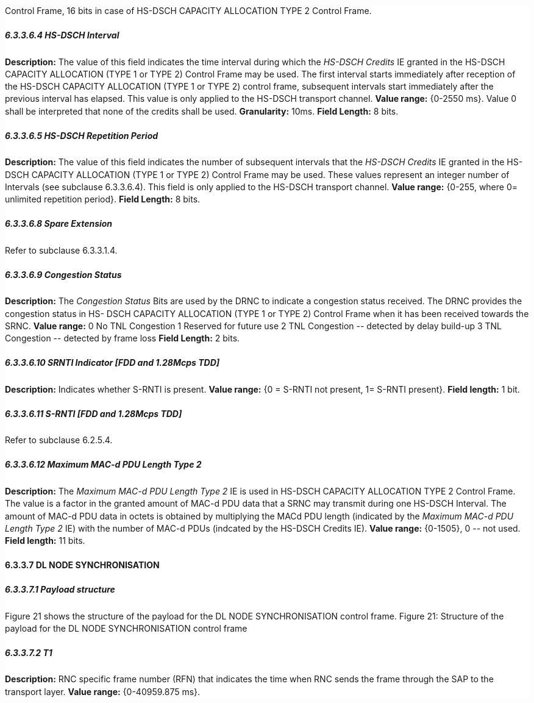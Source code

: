Control Frame, 16 bits in case of HS-DSCH CAPACITY ALLOCATION TYPE 2 Control
Frame.
##### 6.3.3.6.4 HS-DSCH Interval
**Description:** The value of this field indicates the time interval during
which the _HS-DSCH Credits_ IE granted in the HS-DSCH CAPACITY ALLOCATION
(TYPE 1 or TYPE 2) Control Frame may be used. The first interval starts
immediately after reception of the HS-DSCH CAPACITY ALLOCATION (TYPE 1 or TYPE
2) control frame, subsequent intervals start immediately after the previous
interval has elapsed. This value is only applied to the HS-DSCH transport
channel.
**Value range:** {0-2550 ms}. Value 0 shall be interpreted that none of the
credits shall be used.
**Granularity:** 10ms.
**Field Length:** 8 bits.
##### 6.3.3.6.5 HS-DSCH Repetition Period
**Description:** The value of this field indicates the number of subsequent
intervals that the _HS-DSCH Credits_ IE granted in the HS-DSCH CAPACITY
ALLOCATION (TYPE 1 or TYPE 2) Control Frame may be used. These values
represent an integer number of Intervals (see subclause 6.3.3.6.4). This field
is only applied to the HS-DSCH transport channel.
**Value range:** {0-255, where 0= unlimited repetition period}.
**Field Length:** 8 bits.
##### 6.3.3.6.8 Spare Extension
Refer to subclause 6.3.3.1.4.
##### 6.3.3.6.9 Congestion Status
**Description:** The _Congestion Status_ Bits are used by the DRNC to indicate
a congestion status received. The DRNC provides the congestion status in HS-
DSCH CAPACITY ALLOCATION (TYPE 1 or TYPE 2) Control Frame when it has been
received towards the SRNC.
**Value range:**
0 No TNL Congestion
1 Reserved for future use
2 TNL Congestion -- detected by delay build-up
3 TNL Congestion -- detected by frame loss
**Field Length:** 2 bits.
##### 6.3.3.6.10 SRNTI Indicator [FDD and 1.28Mcps TDD]
**Description:** Indicates whether S-RNTI is present.
**Value range:** {0 = S-RNTI not present, 1= S-RNTI present}.
**Field length:** 1 bit.
##### 6.3.3.6.11 S-RNTI [FDD and 1.28Mcps TDD]
Refer to subclause 6.2.5.4.
##### 6.3.3.6.12 Maximum MAC-d PDU Length Type 2
**Description:** The _Maximum MAC-d PDU Length Type 2_ IE is used in HS-DSCH
CAPACITY ALLOCATION TYPE 2 Control Frame. The value is a factor in the granted
amount of MAC-d PDU data that a SRNC may transmit during one HS-DSCH Interval.
The amount of MAC-d PDU data in octets is obtained by multiplying the MACd PDU
length (indicated by the _Maximum MAC-d PDU Length Type 2_ IE) with the number
of MAC-d PDUs (indcated by the HS-DSCH Credits IE).
**Value range:** {0-1505}, 0 -- not used.
**Field length:** 11 bits.
#### 6.3.3.7 DL NODE SYNCHRONISATION
##### 6.3.3.7.1 Payload structure
Figure 21 shows the structure of the payload for the DL NODE SYNCHRONISATION
control frame.
Figure 21: Structure of the payload for the DL NODE SYNCHRONISATION control
frame
##### 6.3.3.7.2 T1
**Description:** RNC specific frame number (RFN) that indicates the time when
RNC sends the frame through the SAP to the transport layer.
**Value range:** {0-40959.875 ms}.